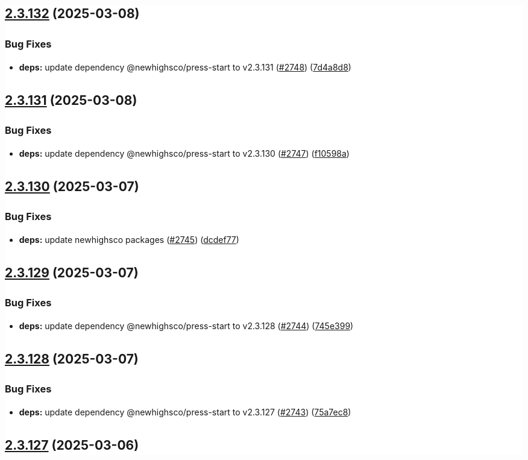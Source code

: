 ## [2.3.132](https://github.com/newhighsco/press-start/compare/v2.3.131...v2.3.132) (2025-03-08)


### Bug Fixes

* **deps:** update dependency @newhighsco/press-start to v2.3.131 ([#2748](https://github.com/newhighsco/press-start/issues/2748)) ([7d4a8d8](https://github.com/newhighsco/press-start/commit/7d4a8d89f9cf6a14b667198a8207e3fdfa5d9fc3))

## [2.3.131](https://github.com/newhighsco/press-start/compare/v2.3.130...v2.3.131) (2025-03-08)


### Bug Fixes

* **deps:** update dependency @newhighsco/press-start to v2.3.130 ([#2747](https://github.com/newhighsco/press-start/issues/2747)) ([f10598a](https://github.com/newhighsco/press-start/commit/f10598a9d5c0ead5ae297738497ac5f07c9117e8))

## [2.3.130](https://github.com/newhighsco/press-start/compare/v2.3.129...v2.3.130) (2025-03-07)


### Bug Fixes

* **deps:** update newhighsco packages ([#2745](https://github.com/newhighsco/press-start/issues/2745)) ([dcdef77](https://github.com/newhighsco/press-start/commit/dcdef77bed8b19f063fb479bae8376edbfef520f))

## [2.3.129](https://github.com/newhighsco/press-start/compare/v2.3.128...v2.3.129) (2025-03-07)


### Bug Fixes

* **deps:** update dependency @newhighsco/press-start to v2.3.128 ([#2744](https://github.com/newhighsco/press-start/issues/2744)) ([745e399](https://github.com/newhighsco/press-start/commit/745e399b080999712f2553a9611a59278f68daa2))

## [2.3.128](https://github.com/newhighsco/press-start/compare/v2.3.127...v2.3.128) (2025-03-07)


### Bug Fixes

* **deps:** update dependency @newhighsco/press-start to v2.3.127 ([#2743](https://github.com/newhighsco/press-start/issues/2743)) ([75a7ec8](https://github.com/newhighsco/press-start/commit/75a7ec8850b5b0e6083598e06e3e8546ffa068a3))

## [2.3.127](https://github.com/newhighsco/press-start/compare/v2.3.126...v2.3.127) (2025-03-06)

